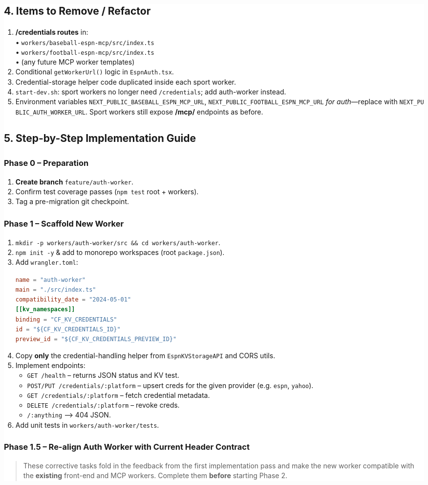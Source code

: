 ## 4. Items to Remove / Refactor

1. **/credentials routes** in:  
   • `workers/baseball-espn-mcp/src/index.ts`  
   • `workers/football-espn-mcp/src/index.ts`  
   • (any future MCP worker templates)
2. Conditional `getWorkerUrl()` logic in `EspnAuth.tsx`.
3. Credential-storage helper code duplicated inside each sport worker.
4. `start-dev.sh`: sport workers no longer need `/credentials`; add auth-worker instead.
5. Environment variables `NEXT_PUBLIC_BASEBALL_ESPN_MCP_URL`, `NEXT_PUBLIC_FOOTBALL_ESPN_MCP_URL` *for auth*—replace with `NEXT_PUBLIC_AUTH_WORKER_URL`.  Sport workers still expose **/mcp/** endpoints as before.

## 5. Step-by-Step Implementation Guide

### Phase 0 – Preparation

1. **Create branch** `feature/auth-worker`.
2. Confirm test coverage passes (`npm test` root + workers).
3. Tag a pre-migration git checkpoint.

### Phase 1 – Scaffold New Worker

1. `mkdir -p workers/auth-worker/src && cd workers/auth-worker`.
2. `npm init -y` & add to monorepo workspaces (root `package.json`).
3. Add `wrangler.toml`:
   ```toml
   name = "auth-worker"
   main = "./src/index.ts"
   compatibility_date = "2024-05-01"
   [[kv_namespaces]]
   binding = "CF_KV_CREDENTIALS"
   id = "${CF_KV_CREDENTIALS_ID}"
   preview_id = "${CF_KV_CREDENTIALS_PREVIEW_ID}"
   ```
4. Copy **only** the credential-handling helper from `EspnKVStorageAPI` and CORS utils.
5. Implement endpoints:
   * `GET /health` – returns JSON status and KV test.
   * `POST/PUT /credentials/:platform` – upsert creds for the given provider (e.g. `espn`, `yahoo`).
   * `GET /credentials/:platform` – fetch credential metadata.
   * `DELETE /credentials/:platform` – revoke creds.
   * `/:anything` –> 404 JSON.
6. Add unit tests in `workers/auth-worker/tests`.

### Phase 1.5 – Re-align Auth Worker with Current Header Contract

> These corrective tasks fold in the feedback from the first implementation pass and make the new worker compatible with the **existing** front-end and MCP workers.  Complete them **before** starting Phase 2.
